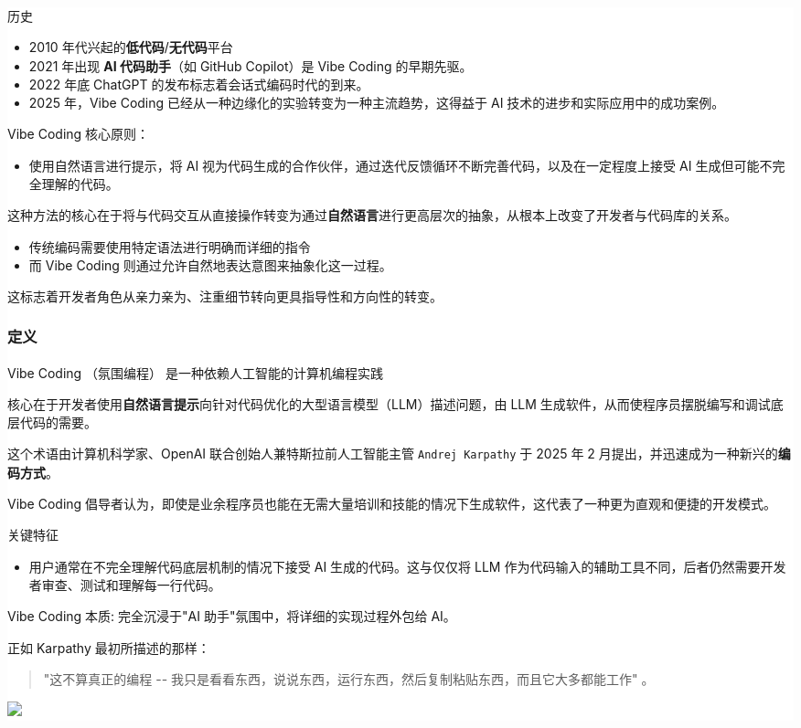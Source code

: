 历史
- 2010 年代兴起的**低代码**/**无代码**平台
- 2021 年出现 **AI 代码助手**（如 GitHub Copilot）是 Vibe Coding 的早期先驱。
- 2022 年底 ChatGPT 的发布标志着会话式编码时代的到来。
- 2025 年，Vibe Coding 已经从一种边缘化的实验转变为一种主流趋势，这得益于 AI 技术的进步和实际应用中的成功案例。

Vibe Coding 核心原则：
- 使用自然语言进行提示，将 AI 视为代码生成的合作伙伴，通过迭代反馈循环不断完善代码，以及在一定程度上接受 AI 生成但可能不完全理解的代码。

这种方法的核心在于将与代码交互从直接操作转变为通过**自然语言**进行更高层次的抽象，从根本上改变了开发者与代码库的关系。
- 传统编码需要使用特定语法进行明确而详细的指令
- 而 Vibe Coding 则通过允许自然地表达意图来抽象化这一过程。

这标志着开发者角色从亲力亲为、注重细节转向更具指导性和方向性的转变。

### 定义

Vibe Coding （氛围编程） 是一种依赖人工智能的计算机编程实践

核心在于开发者使用**自然语言提示**向针对代码优化的大型语言模型（LLM）描述问题，由 LLM 生成软件，从而使程序员摆脱编写和调试底层代码的需要。 

这个术语由计算机科学家、OpenAI 联合创始人兼特斯拉前人工智能主管 `Andrej Karpathy` 于 2025 年 2 月提出，并迅速成为一种新兴的**编码方式**。

Vibe Coding 倡导者认为，即使是业余程序员也能在无需大量培训和技能的情况下生成软件，这代表了一种更为直观和便捷的开发模式。

关键特征
- 用户通常在不完全理解代码底层机制的情况下接受 AI 生成的代码。这与仅仅将 LLM 作为代码输入的辅助工具不同，后者仍然需要开发者审查、测试和理解每一行代码。

Vibe Coding 本质: 完全沉浸于"AI 助手"氛围中，将详细的实现过程外包给 AI。 

正如 Karpathy 最初所描述的那样：
> "这不算真正的编程 -- 我只是看看东西，说说东西，运行东西，然后复制粘贴东西，而且它大多都能工作" 。

![](https://pica.zhimg.com/100/v2-2ed036167de9eca017644fef4a271818_r.jpg)


